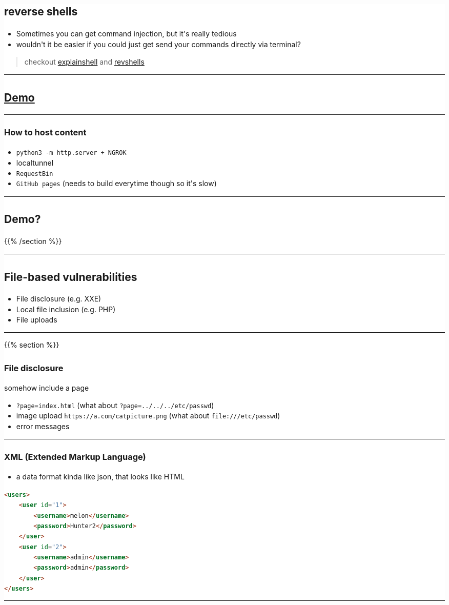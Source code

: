 
## reverse shells
* Sometimes you can get command injection, but it's really tedious
* wouldn't it be easier if you could just get send your commands directly via terminal?

> checkout [explainshell](https://www.explainshell.com/explain?cmd=nc+-lnvp+9999) and [revshells](https://revshells.com)

---

## [Demo](https://github.com/lachlan-waugh/6443/tree/main/demos/server-side-injection/revshell)

---

### How to host content
* `python3 -m http.server + NGROK`
* localtunnel
* `RequestBin`
* `GitHub pages` (needs to build everytime though so it's slow)

---

## Demo?

{{% /section %}}

---

## File-based vulnerabilities
* File disclosure (e.g. XXE)
* Local file inclusion (e.g. PHP)
* File uploads

---

{{% section %}}

### File disclosure
somehow include a page 
* `?page=index.html` (what about `?page=../../../etc/passwd`)
* image upload `https://a.com/catpicture.png` (what about `file:///etc/passwd`)
* error messages

---

### XML (Extended Markup Language)
* a data format kinda like json, that looks like HTML

```html
<users>
    <user id="1">
        <username>melon</username>
        <password>Hunter2</password>
    </user>
    <user id="2">
        <username>admin</username>
        <password>admin</password>
    </user>
</users>
```

---